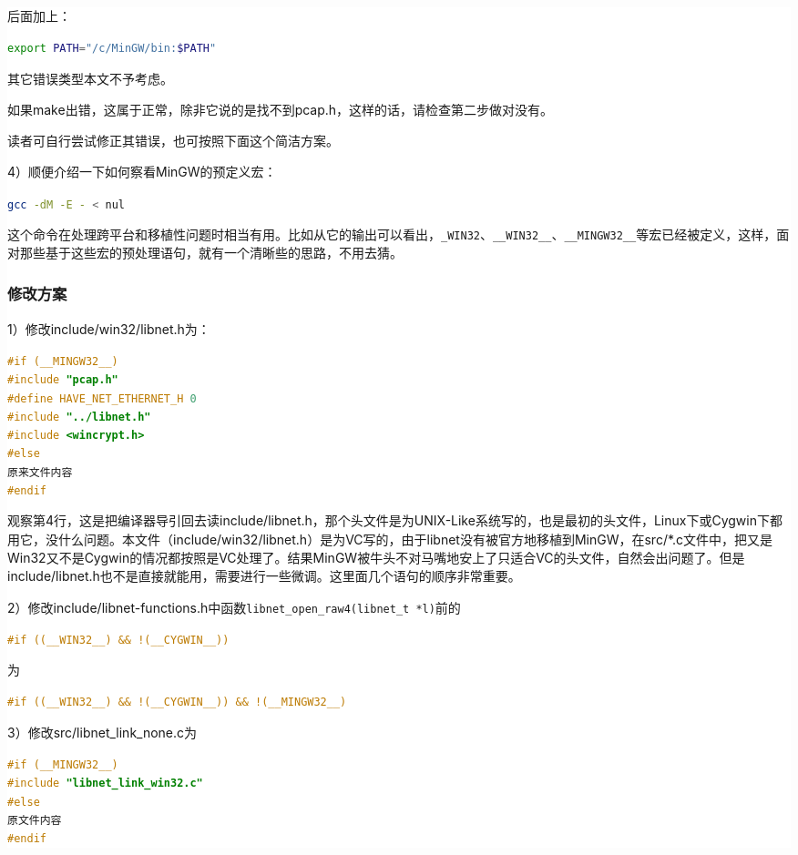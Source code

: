 后面加上：

```bash
export PATH="/c/MinGW/bin:$PATH"
```

其它错误类型本文不予考虑。

如果make出错，这属于正常，除非它说的是找不到pcap.h，这样的话，请检查第二步做对没有。

读者可自行尝试修正其错误，也可按照下面这个简洁方案。

4）顺便介绍一下如何察看MinGW的预定义宏：

```bash
gcc -dM -E - < nul
```

这个命令在处理跨平台和移植性问题时相当有用。比如从它的输出可以看出，`_WIN32`、`__WIN32__`、`__MINGW32__`等宏已经被定义，这样，面对那些基于这些宏的预处理语句，就有一个清晰些的思路，不用去猜。

### 修改方案

1）修改include/win32/libnet.h为：

```cpp
#if (__MINGW32__)
#include "pcap.h"
#define HAVE_NET_ETHERNET_H 0
#include "../libnet.h"
#include <wincrypt.h>
#else
原来文件内容
#endif
```

观察第4行，这是把编译器导引回去读include/libnet.h，那个头文件是为UNIX-Like系统写的，也是最初的头文件，Linux下或Cygwin下都用它，没什么问题。本文件（include/win32/libnet.h）是为VC写的，由于libnet没有被官方地移植到MinGW，在src/*.c文件中，把又是Win32又不是Cygwin的情况都按照是VC处理了。结果MinGW被牛头不对马嘴地安上了只适合VC的头文件，自然会出问题了。但是include/libnet.h也不是直接就能用，需要进行一些微调。这里面几个语句的顺序非常重要。

2）修改include/libnet-functions.h中函数`libnet_open_raw4(libnet_t *l)`前的

```cpp
#if ((__WIN32__) && !(__CYGWIN__))
```

为

```cpp
#if ((__WIN32__) && !(__CYGWIN__)) && !(__MINGW32__)
```

3）修改src/libnet_link_none.c为

```cpp
#if (__MINGW32__)
#include "libnet_link_win32.c"
#else
原文件内容
#endif
```
